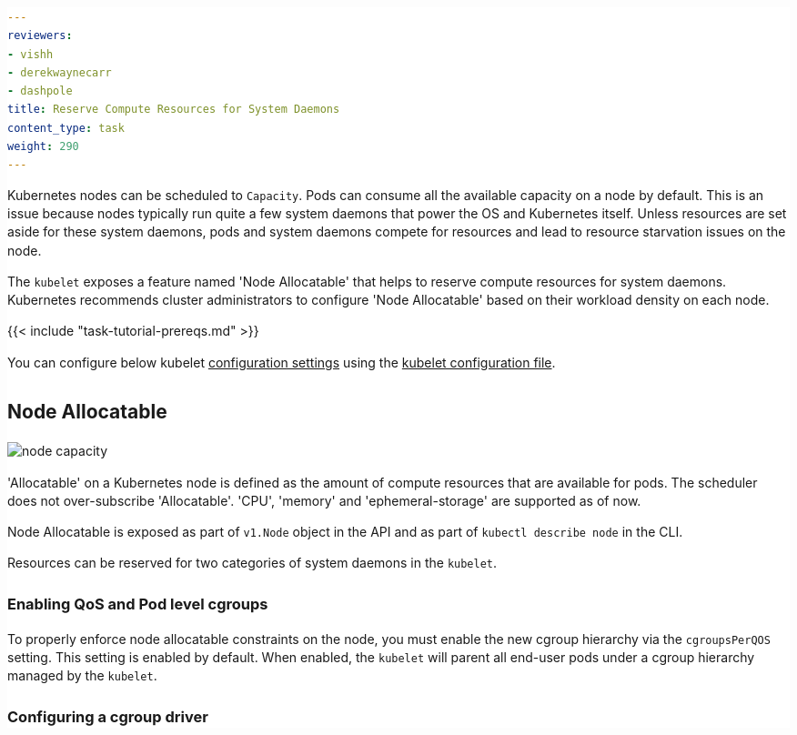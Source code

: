 ```yaml
---
reviewers:
- vishh
- derekwaynecarr
- dashpole
title: Reserve Compute Resources for System Daemons
content_type: task
weight: 290
---
```




Kubernetes nodes can be scheduled to `Capacity`. Pods can consume all the
available capacity on a node by default. This is an issue because nodes
typically run quite a few system daemons that power the OS and Kubernetes
itself. Unless resources are set aside for these system daemons, pods and system
daemons compete for resources and lead to resource starvation issues on the
node.

The `kubelet` exposes a feature named 'Node Allocatable' that helps to reserve
compute resources for system daemons. Kubernetes recommends cluster
administrators to configure 'Node Allocatable' based on their workload density
on each node.

{{< include "task-tutorial-prereqs.md" >}}

You can configure below kubelet [configuration settings](/docs/reference/config-api/kubelet-config.v1beta1/)
using the [kubelet configuration file](/docs/tasks/administer-cluster/kubelet-config-file/).



## Node Allocatable

![node capacity](/images/docs/node-capacity.svg)

'Allocatable' on a Kubernetes node is defined as the amount of compute resources
that are available for pods. The scheduler does not over-subscribe
'Allocatable'. 'CPU', 'memory' and 'ephemeral-storage' are supported as of now.

Node Allocatable is exposed as part of `v1.Node` object in the API and as part
of `kubectl describe node` in the CLI.

Resources can be reserved for two categories of system daemons in the `kubelet`.

### Enabling QoS and Pod level cgroups

To properly enforce node allocatable constraints on the node, you must
enable the new cgroup hierarchy via the `cgroupsPerQOS` setting. This setting is
enabled by default. When enabled, the `kubelet` will parent all end-user pods
under a cgroup hierarchy managed by the `kubelet`.

### Configuring a cgroup driver
